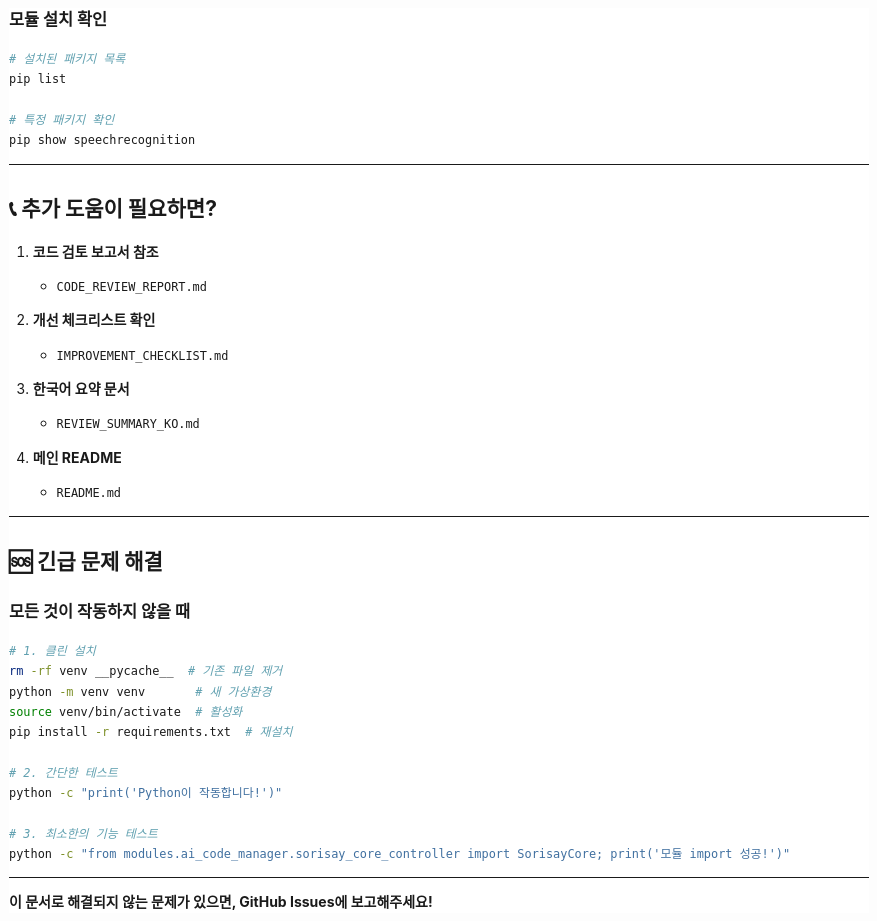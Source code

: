 ### 모듈 설치 확인
```bash
# 설치된 패키지 목록
pip list

# 특정 패키지 확인
pip show speechrecognition
```

---

## 📞 추가 도움이 필요하면?

1. **코드 검토 보고서 참조**
   - `CODE_REVIEW_REPORT.md`

2. **개선 체크리스트 확인**
   - `IMPROVEMENT_CHECKLIST.md`

3. **한국어 요약 문서**
   - `REVIEW_SUMMARY_KO.md`

4. **메인 README**
   - `README.md`

---

## 🆘 긴급 문제 해결

### 모든 것이 작동하지 않을 때
```bash
# 1. 클린 설치
rm -rf venv __pycache__  # 기존 파일 제거
python -m venv venv       # 새 가상환경
source venv/bin/activate  # 활성화
pip install -r requirements.txt  # 재설치

# 2. 간단한 테스트
python -c "print('Python이 작동합니다!')"

# 3. 최소한의 기능 테스트
python -c "from modules.ai_code_manager.sorisay_core_controller import SorisayCore; print('모듈 import 성공!')"
```

---

**이 문서로 해결되지 않는 문제가 있으면, GitHub Issues에 보고해주세요!**

